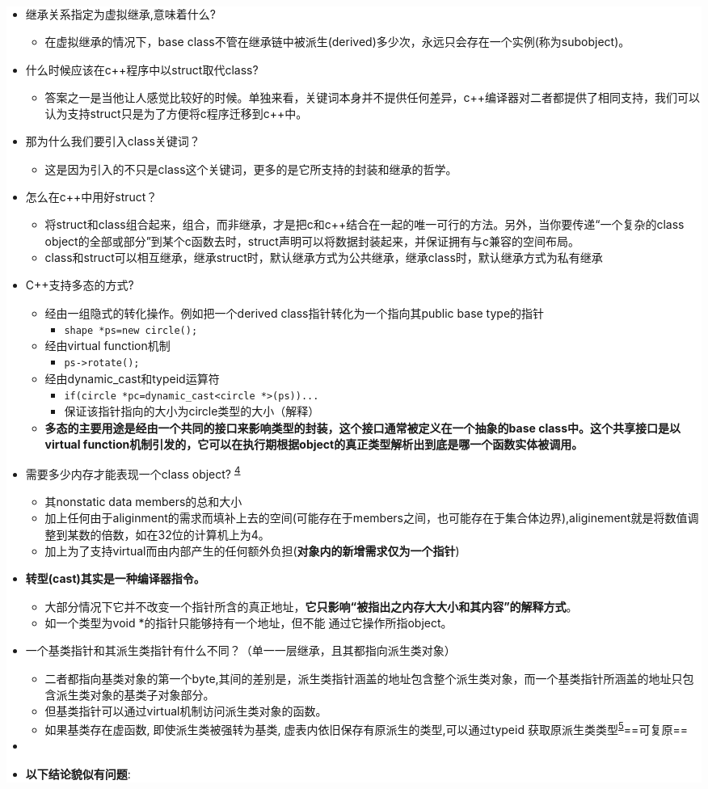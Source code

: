   

- 继承关系指定为虚拟继承,意味着什么?
    - 在虚拟继承的情况下，base class不管在继承链中被派生(derived)多少次，永远只会存在一个实例(称为subobject)。

  

- 什么时候应该在c++程序中以struct取代class?
    - 答案之一是当他让人感觉比较好的时候。单独来看，关键词本身并不提供任何差异，c++编译器对二者都提供了相同支持，我们可以认为支持struct只是为了方便将c程序迁移到c++中。

  

- 那为什么我们要引入class关键词？
    - 这是因为引入的不只是class这个关键词，更多的是它所支持的封装和继承的哲学。

  

- 怎么在c++中用好struct？
    - 将struct和class组合起来，组合，而非继承，才是把c和c++结合在一起的唯一可行的方法。另外，当你要传递“一个复杂的class object的全部或部分”到某个c函数去时，struct声明可以将数据封装起来，并保证拥有与c兼容的空间布局。
    - class和struct可以相互继承，继承struct时，默认继承方式为公共继承，继承class时，默认继承方式为私有继承

  

- C++支持多态的方式?
    - 经由一组隐式的转化操作。例如把一个derived class指针转化为一个指向其public base type的指针
        - `shape *ps=new circle();`
    - 经由virtual function机制
        - `ps->rotate();`
    - 经由dynamic\_cast和typeid运算符
        - `if(circle *pc=dynamic_cast<circle *>(ps))...`
        - 保证该指针指向的大小为circle类型的大小（解释）
    - **多态的主要用途是经由一个共同的接口来影响类型的封装，这个接口通常被定义在一个抽象的base class中。这个共享接口是以virtual function机制引发的，它可以在执行期根据object的真正类型解析出到底是哪一个函数实体被调用。**

  

- 需要多少内存才能表现一个class object? <sup class="footnote-ref"><a href="https://blog.csdn.net/zzxiaozhao/article/details/102527023#fn4" id="fnref4" target="_self">4</a></sup>
    - 其nonstatic data members的总和大小
    - 加上任何由于aliginment的需求而填补上去的空间(可能存在于members之间，也可能存在于集合体边界),aliginement就是将数值调整到某数的倍数，如在32位的计算机上为4。
    - 加上为了支持virtual而由内部产生的任何额外负担(**对象内的新增需求仅为一个指针**)

  

- **转型(cast)其实是一种编译器指令。**
    - 大部分情况下它并不改变一个指针所含的真正地址，**它只影响“被指出之内存大大小和其内容”的解释方式**。
    - 如一个类型为void \*的指针只能够持有一个地址，但不能 通过它操作所指object。

  

- 一个基类指针和其派生类指针有什么不同？（单一一层继承，且其都指向派生类对象）
    - 二者都指向基类对象的第一个byte,其间的差别是，派生类指针涵盖的地址包含整个派生类对象，而一个基类指针所涵盖的地址只包含派生类对象的基类子对象部分。
    - 但基类指针可以通过virtual机制访问派生类对象的函数。
    - 如果基类存在虚函数, 即使派生类被强转为基类, 虚表内依旧保存有原派生的类型,可以通过typeid 获取原派生类类型<sup class="footnote-ref"><a href="https://blog.csdn.net/zzxiaozhao/article/details/102527023#fn5" id="fnref5" target="_self">5</a></sup>==可复原==

-

- **以下结论貌似有问题**:  
      
  